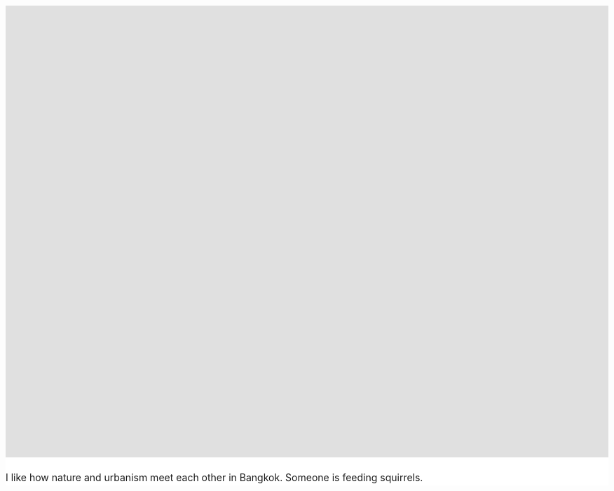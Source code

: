 <img src="/assets/images/i.png" data-echo="https://imgur.com/vqR4fl7.jpg">

I like how nature and urbanism meet each other in Bangkok. Someone is feeding
squirrels.
